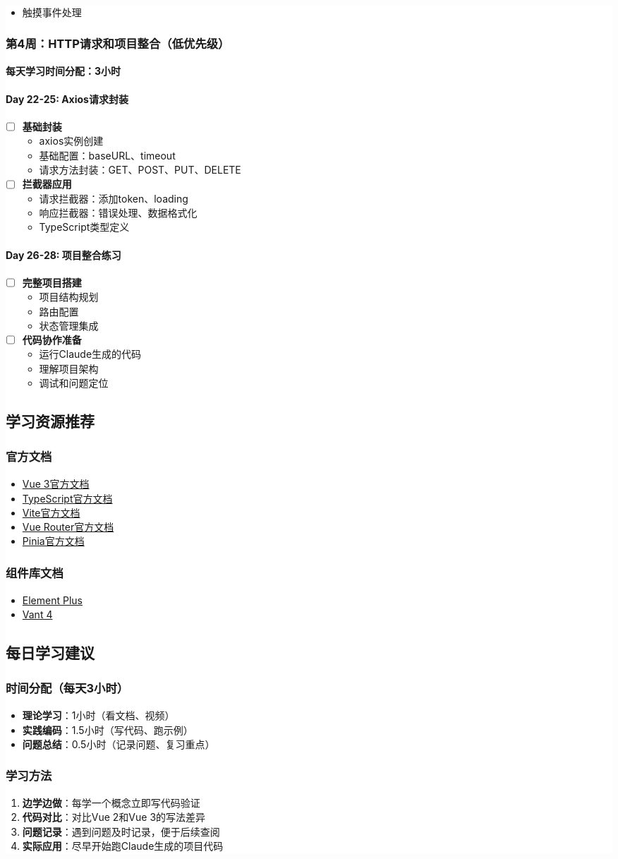  - 触摸事件处理

### 第4周：HTTP请求和项目整合（低优先级）
**每天学习时间分配：3小时**

#### Day 22-25: Axios请求封装
- [ ] **基础封装**
  - axios实例创建
  - 基础配置：baseURL、timeout
  - 请求方法封装：GET、POST、PUT、DELETE
- [ ] **拦截器应用**
  - 请求拦截器：添加token、loading
  - 响应拦截器：错误处理、数据格式化
  - TypeScript类型定义

#### Day 26-28: 项目整合练习
- [ ] **完整项目搭建**
  - 项目结构规划
  - 路由配置
  - 状态管理集成
- [ ] **代码协作准备**
  - 运行Claude生成的代码
  - 理解项目架构
  - 调试和问题定位

## 学习资源推荐

### 官方文档
- [Vue 3官方文档](https://cn.vuejs.org/)
- [TypeScript官方文档](https://www.typescriptlang.org/zh/)
- [Vite官方文档](https://cn.vitejs.dev/)
- [Vue Router官方文档](https://router.vuejs.org/zh/)
- [Pinia官方文档](https://pinia.vuejs.org/zh/)

### 组件库文档
- [Element Plus](https://element-plus.org/zh-CN/)
- [Vant 4](https://vant-contrib.gitee.io/vant/#/zh-CN)

## 每日学习建议

### 时间分配（每天3小时）
- **理论学习**：1小时（看文档、视频）
- **实践编码**：1.5小时（写代码、跑示例）
- **问题总结**：0.5小时（记录问题、复习重点）

### 学习方法
1. **边学边做**：每学一个概念立即写代码验证
2. **代码对比**：对比Vue 2和Vue 3的写法差异
3. **问题记录**：遇到问题及时记录，便于后续查阅
4. **实际应用**：尽早开始跑Claude生成的项目代码
